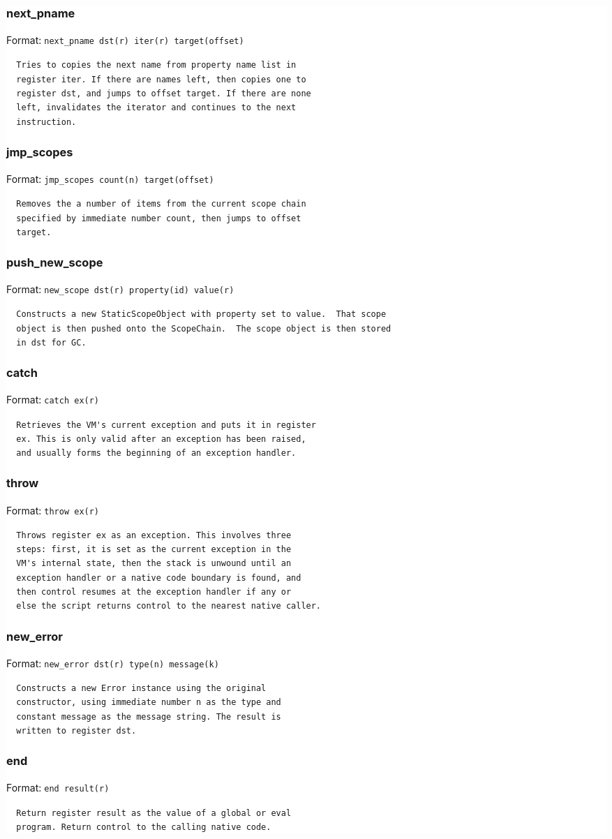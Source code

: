 ### next\_pname
Format: <code>next\_pname dst(r) iter(r) target(offset)</code>

	  Tries to copies the next name from property name list in
	  register iter. If there are names left, then copies one to
	  register dst, and jumps to offset target. If there are none
	  left, invalidates the iterator and continues to the next
	  instruction.
 
### jmp\_scopes
Format: <code>jmp\_scopes count(n) target(offset)</code>

	  Removes the a number of items from the current scope chain
	  specified by immediate number count, then jumps to offset
	  target.
 
### push\_new\_scope
Format: <code>new\_scope dst(r) property(id) value(r)</code>
         
	  Constructs a new StaticScopeObject with property set to value.  That scope
	  object is then pushed onto the ScopeChain.  The scope object is then stored
	  in dst for GC.
 
### catch
Format: <code>catch ex(r)</code>

	  Retrieves the VM's current exception and puts it in register
	  ex. This is only valid after an exception has been raised,
	  and usually forms the beginning of an exception handler.
 
### throw
Format: <code>throw ex(r)</code>

	  Throws register ex as an exception. This involves three
	  steps: first, it is set as the current exception in the
	  VM's internal state, then the stack is unwound until an
	  exception handler or a native code boundary is found, and
	  then control resumes at the exception handler if any or
	  else the script returns control to the nearest native caller.
 
### new\_error
Format: <code>new\_error dst(r) type(n) message(k)</code>

	  Constructs a new Error instance using the original
	  constructor, using immediate number n as the type and
	  constant message as the message string. The result is
	  written to register dst.
 
### end
Format: <code>end result(r)</code>
	 
	  Return register result as the value of a global or eval
	  program. Return control to the calling native code.
 